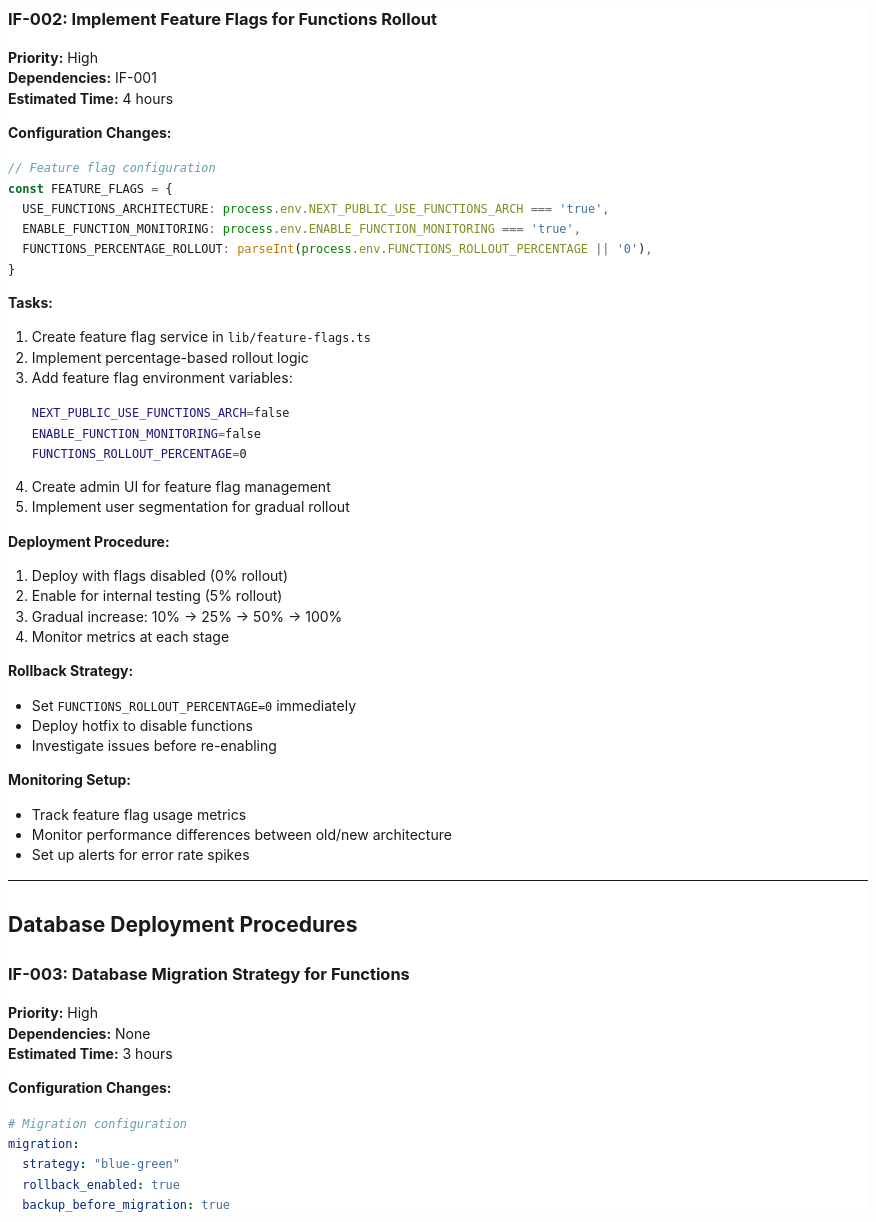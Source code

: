 
### IF-002: Implement Feature Flags for Functions Rollout
**Priority:** High  
**Dependencies:** IF-001  
**Estimated Time:** 4 hours

**Configuration Changes:**
```typescript
// Feature flag configuration
const FEATURE_FLAGS = {
  USE_FUNCTIONS_ARCHITECTURE: process.env.NEXT_PUBLIC_USE_FUNCTIONS_ARCH === 'true',
  ENABLE_FUNCTION_MONITORING: process.env.ENABLE_FUNCTION_MONITORING === 'true',
  FUNCTIONS_PERCENTAGE_ROLLOUT: parseInt(process.env.FUNCTIONS_ROLLOUT_PERCENTAGE || '0'),
}
```

**Tasks:**
1. Create feature flag service in `lib/feature-flags.ts`
2. Implement percentage-based rollout logic
3. Add feature flag environment variables:
   ```bash
   NEXT_PUBLIC_USE_FUNCTIONS_ARCH=false
   ENABLE_FUNCTION_MONITORING=false
   FUNCTIONS_ROLLOUT_PERCENTAGE=0
   ```
4. Create admin UI for feature flag management
5. Implement user segmentation for gradual rollout

**Deployment Procedure:**
1. Deploy with flags disabled (0% rollout)
2. Enable for internal testing (5% rollout)
3. Gradual increase: 10% → 25% → 50% → 100%
4. Monitor metrics at each stage

**Rollback Strategy:**
- Set `FUNCTIONS_ROLLOUT_PERCENTAGE=0` immediately
- Deploy hotfix to disable functions
- Investigate issues before re-enabling

**Monitoring Setup:**
- Track feature flag usage metrics
- Monitor performance differences between old/new architecture
- Set up alerts for error rate spikes

---

## Database Deployment Procedures

### IF-003: Database Migration Strategy for Functions
**Priority:** High  
**Dependencies:** None  
**Estimated Time:** 3 hours

**Configuration Changes:**
```yaml
# Migration configuration
migration:
  strategy: "blue-green"
  rollback_enabled: true
  backup_before_migration: true
```
